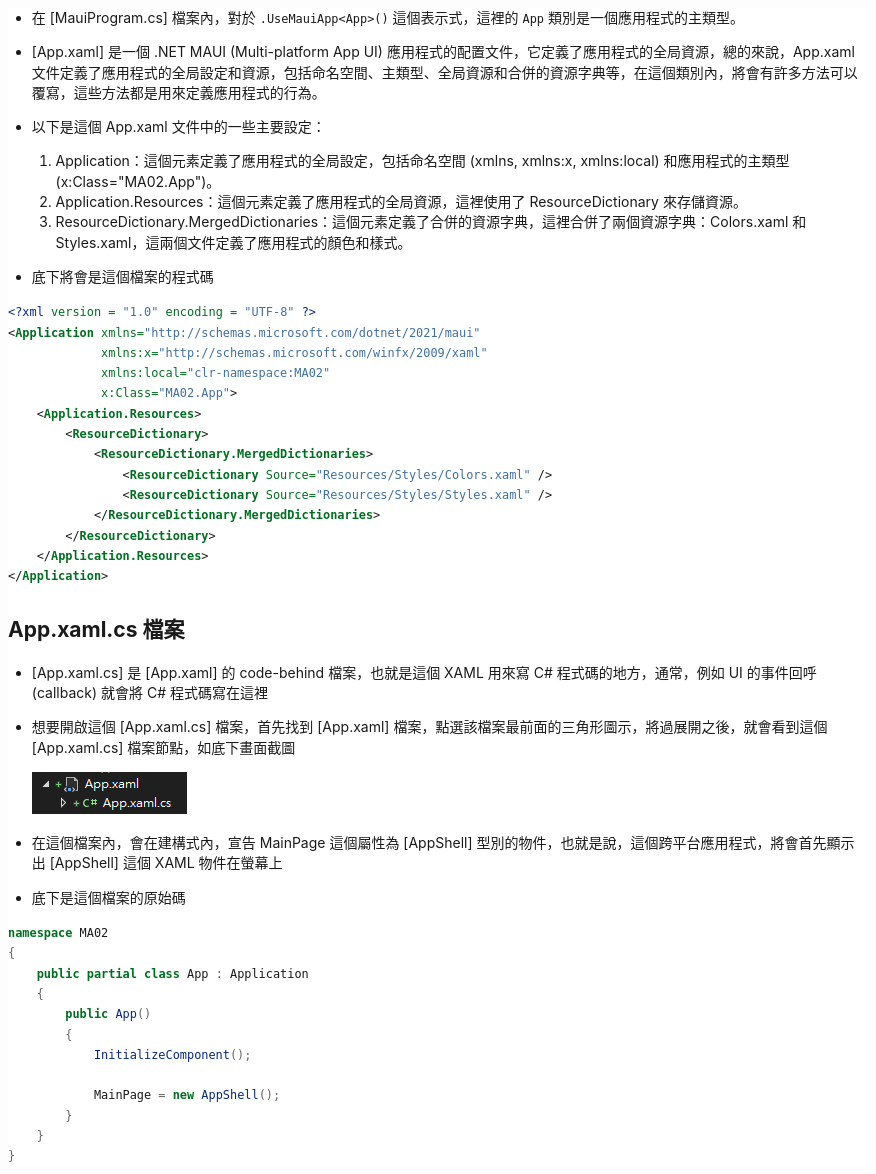 * 在 [MauiProgram.cs] 檔案內，對於 `.UseMauiApp<App>()` 這個表示式，這裡的 `App` 類別是一個應用程式的主類型。
* [App.xaml] 是一個 .NET MAUI (Multi-platform App UI) 應用程式的配置文件，它定義了應用程式的全局資源，總的來說，App.xaml 文件定義了應用程式的全局設定和資源，包括命名空間、主類型、全局資源和合併的資源字典等，在這個類別內，將會有許多方法可以覆寫，這些方法都是用來定義應用程式的行為。
* 以下是這個 App.xaml 文件中的一些主要設定：
  1. Application：這個元素定義了應用程式的全局設定，包括命名空間 (xmlns, xmlns:x, xmlns:local) 和應用程式的主類型 (x:Class="MA02.App")。
  2. Application.Resources：這個元素定義了應用程式的全局資源，這裡使用了 ResourceDictionary 來存儲資源。
  3. ResourceDictionary.MergedDictionaries：這個元素定義了合併的資源字典，這裡合併了兩個資源字典：Colors.xaml 和 Styles.xaml，這兩個文件定義了應用程式的顏色和樣式。

* 底下將會是這個檔案的程式碼
    
```xml
<?xml version = "1.0" encoding = "UTF-8" ?>
<Application xmlns="http://schemas.microsoft.com/dotnet/2021/maui"
             xmlns:x="http://schemas.microsoft.com/winfx/2009/xaml"
             xmlns:local="clr-namespace:MA02"
             x:Class="MA02.App">
    <Application.Resources>
        <ResourceDictionary>
            <ResourceDictionary.MergedDictionaries>
                <ResourceDictionary Source="Resources/Styles/Colors.xaml" />
                <ResourceDictionary Source="Resources/Styles/Styles.xaml" />
            </ResourceDictionary.MergedDictionaries>
        </ResourceDictionary>
    </Application.Resources>
</Application>
```

## App.xaml.cs 檔案

* [App.xaml.cs] 是 [App.xaml] 的 code-behind 檔案，也就是這個 XAML 用來寫 C# 程式碼的地方，通常，例如 UI 的事件回呼 (callback) 就會將 C# 程式碼寫在這裡
* 想要開啟這個 [App.xaml.cs] 檔案，首先找到 [App.xaml] 檔案，點選該檔案最前面的三角形圖示，將過展開之後，就會看到這個 [App.xaml.cs] 檔案節點，如底下畫面截圖

  ![App.xaml.cs 檔案](../Images/X2023-9837.png)
* 在這個檔案內，會在建構式內，宣告 MainPage 這個屬性為 [AppShell] 型別的物件，也就是說，這個跨平台應用程式，將會首先顯示出 [AppShell] 這個 XAML 物件在螢幕上
* 底下是這個檔案的原始碼

```csharp
namespace MA02
{
    public partial class App : Application
    {
        public App()
        {
            InitializeComponent();

            MainPage = new AppShell();
        }
    }
}
```
